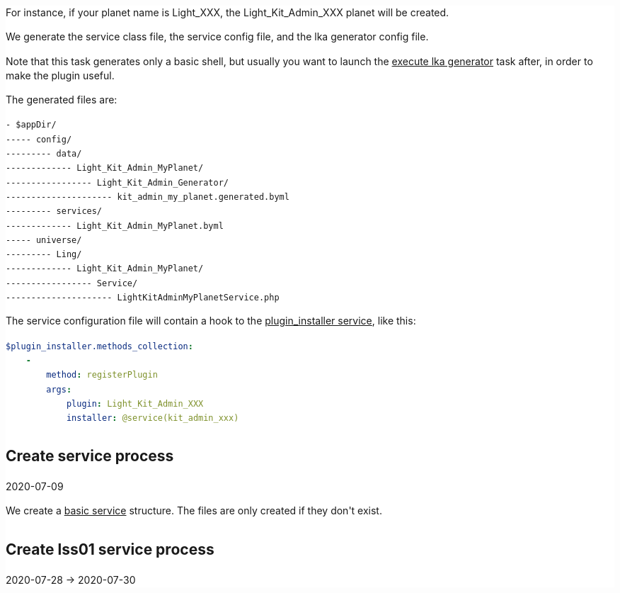 

For instance, if your planet name is Light_XXX, the Light_Kit_Admin_XXX planet will be created.

We generate the service class file, the service config file, and the lka generator config file.


Note that this task generates only a basic shell, but usually you want to launch the [execute lka generator](#execute-the-lka-generator-config-file) task after, in order
to make the plugin useful.



The generated files are:

```txt
- $appDir/
----- config/
--------- data/
------------- Light_Kit_Admin_MyPlanet/
----------------- Light_Kit_Admin_Generator/
--------------------- kit_admin_my_planet.generated.byml
--------- services/
------------- Light_Kit_Admin_MyPlanet.byml
----- universe/
--------- Ling/
------------- Light_Kit_Admin_MyPlanet/
----------------- Service/
--------------------- LightKitAdminMyPlanetService.php
```



The service configuration file will contain a hook to the [plugin_installer service](https://github.com/lingtalfi/Light_PluginInstaller), like this:


```yaml
$plugin_installer.methods_collection:
    -
        method: registerPlugin
        args:
            plugin: Light_Kit_Admin_XXX
            installer: @service(kit_admin_xxx)
```




Create service process
----------
2020-07-09



We create a [basic service](https://github.com/lingtalfi/Light_DeveloperWizard/blob/master/doc/pages/conventions.md#basic-service) structure.
The files are only created if they don't exist.




Create lss01 service process
----------
2020-07-28 -> 2020-07-30
